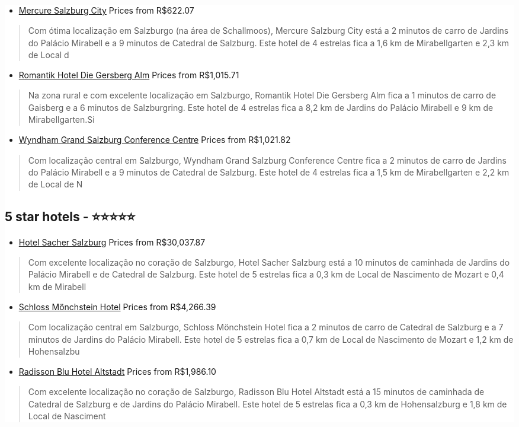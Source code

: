 -    [Mercure Salzburg City](https://www.hurb.com/br/aud/https://www.hurb.com/br/hotels/salzburg/mercure-salzburg-city-HT-W7TE?cmp=18055) Prices from R$622.07
   > Com ótima localização em Salzburgo (na área de Schallmoos), Mercure Salzburg City está a 2 minutos de carro de Jardins do Palácio Mirabell e a 9 minutos de Catedral de Salzburg.  Este hotel de 4 estrelas fica a 1,6 km de Mirabellgarten e 2,3 km de Local d
-    [Romantik Hotel Die Gersberg Alm](https://www.hurb.com/br/aud/https://www.hurb.com/br/hotels/salzburg/romantik-hotel-die-gersberg-alm-HT-NC7U?cmp=18055) Prices from R$1,015.71
   > Na zona rural e com excelente localização em Salzburgo, Romantik Hotel Die Gersberg Alm fica a 1 minutos de carro de Gaisberg e a 6 minutos de Salzburgring.  Este hotel de 4 estrelas fica a 8,2 km de Jardins do Palácio Mirabell e 9 km de Mirabellgarten.Si
-    [Wyndham Grand Salzburg Conference Centre](https://www.hurb.com/br/aud/https://www.hurb.com/br/hotels/salzburg/wyndham-grand-salzburg-conference-centre-HT-68BB?cmp=18055) Prices from R$1,021.82
   > Com localização central em Salzburgo, Wyndham Grand Salzburg Conference Centre fica a 2 minutos de carro de Jardins do Palácio Mirabell e a 9 minutos de Catedral de Salzburg.  Este hotel de 4 estrelas fica a 1,5 km de Mirabellgarten e 2,2 km de Local de N

##  5 star hotels - ⭐️⭐️⭐️⭐️⭐️

-    [Hotel Sacher Salzburg](https://www.hurb.com/br/aud/https://www.hurb.com/br/hotels/salzburg/hotel-sacher-salzburg-HT-617M?cmp=18055) Prices from R$30,037.87
   > Com excelente localização no coração de Salzburgo, Hotel Sacher Salzburg está a 10 minutos de caminhada de Jardins do Palácio Mirabell e de Catedral de Salzburg.  Este hotel de 5 estrelas fica a 0,3 km de Local de Nascimento de Mozart e 0,4 km de Mirabell
-    [Schloss Mönchstein Hotel](https://www.hurb.com/br/aud/https://www.hurb.com/br/hotels/salzburg/schloss-monchstein-hotel-HT-K66Z?cmp=18055) Prices from R$4,266.39
   > Com localização central em Salzburgo, Schloss Mönchstein Hotel fica a 2 minutos de carro de Catedral de Salzburg e a 7 minutos de Jardins do Palácio Mirabell.  Este hotel de 5 estrelas fica a 0,7 km de Local de Nascimento de Mozart e 1,2 km de Hohensalzbu
-    [Radisson Blu Hotel Altstadt](https://www.hurb.com/br/aud/https://www.hurb.com/br/hotels/salzburg/radisson-blu-hotel-altstadt-HT-Q2U3?cmp=18055) Prices from R$1,986.10
   > Com excelente localização no coração de Salzburgo, Radisson Blu Hotel Altstadt está a 15 minutos de caminhada de Catedral de Salzburg e de Jardins do Palácio Mirabell.  Este hotel de 5 estrelas fica a 0,3 km de Hohensalzburg e 1,8 km de Local de Nasciment
